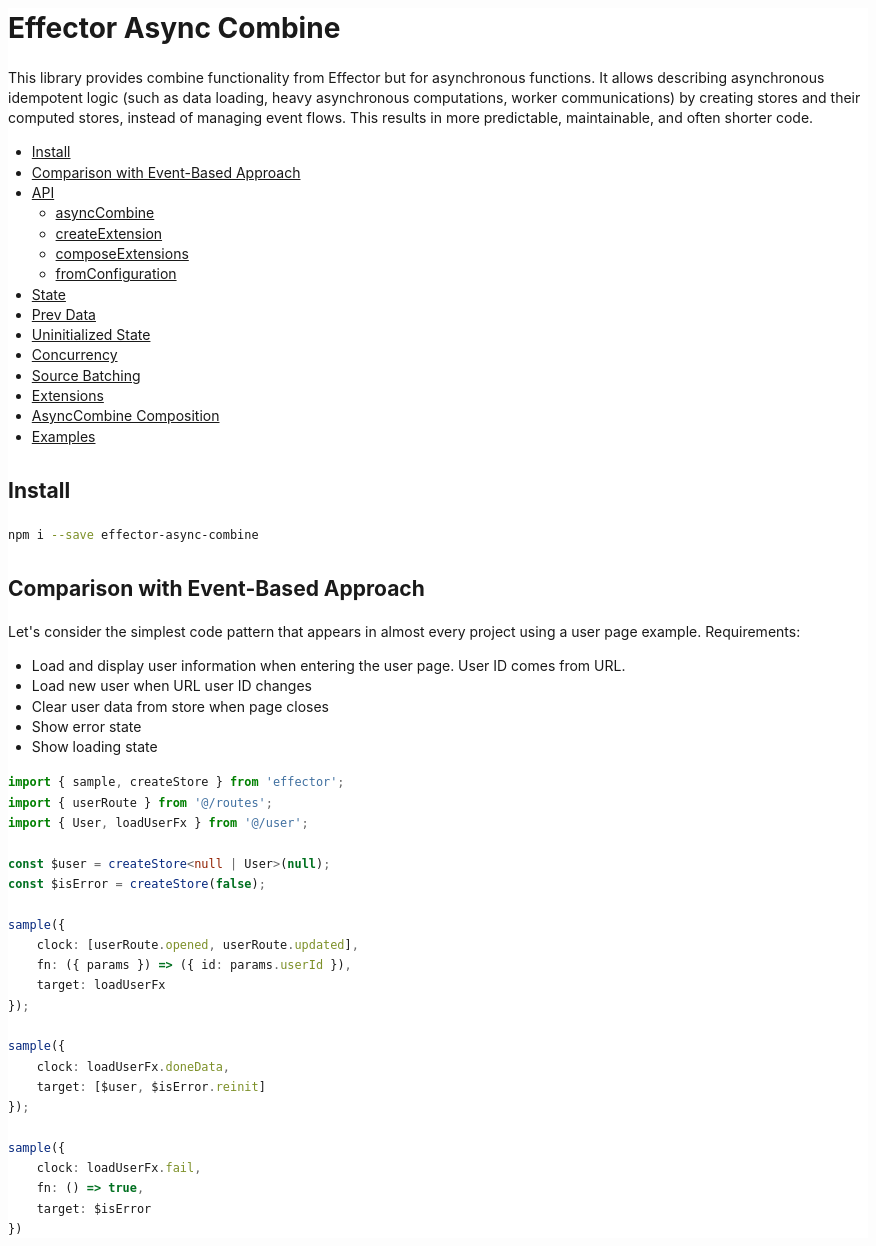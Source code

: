 # Effector Async Combine

This library provides combine functionality from Effector but for asynchronous functions.
It allows describing asynchronous idempotent logic (such as data loading, heavy asynchronous computations, worker communications) by creating stores and their computed stores, instead of managing event flows. This results in more predictable, maintainable, and often shorter code.

- [Install](#install)
- [Comparison with Event-Based Approach](#comparison-with-event-based-approach)
- [API](#api)
  - [asyncCombine](#asynccombine)
  - [createExtension](#createextension)
  - [composeExtensions](#composeextensions)
  - [fromConfiguration](#fromconfiguration)
- [State](#state)
- [Prev Data](#prev-data)
- [Uninitialized State](#uninitialized-state)
- [Concurrency](#concurrency)
- [Source Batching](#source-batching)
- [Extensions](#extensions)
- [AsyncCombine Composition](#asynccombine-composition)
- [Examples](#complex-examples)
## Install

```bash
npm i --save effector-async-combine
```

## Comparison with Event-Based Approach

Let's consider the simplest code pattern that appears in almost every project using a user page example.
Requirements:
- Load and display user information when entering the user page. User ID comes from URL.
- Load new user when URL user ID changes
- Clear user data from store when page closes
- Show error state
- Show loading state

```ts
import { sample, createStore } from 'effector';
import { userRoute } from '@/routes';
import { User, loadUserFx } from '@/user';

const $user = createStore<null | User>(null);
const $isError = createStore(false);

sample({
    clock: [userRoute.opened, userRoute.updated],
    fn: ({ params }) => ({ id: params.userId }),
    target: loadUserFx
});

sample({
    clock: loadUserFx.doneData,
    target: [$user, $isError.reinit]
});

sample({
    clock: loadUserFx.fail,
    fn: () => true,
    target: $isError
})
```